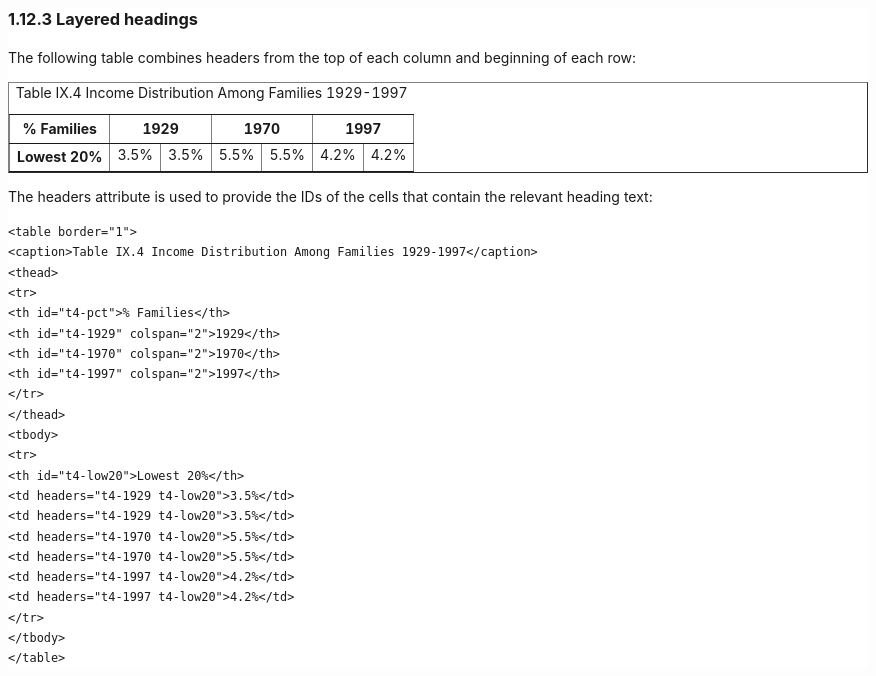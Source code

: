 ### 1.12.3 Layered headings

The following table combines headers from the top of each column and
beginning of each row:

<table border="1">
<caption>Table IX.4 Income Distribution Among Families 1929-1997</caption>
<thead>
<tr>
<th id="t4-pct">% Families</th>
<th id="t4-1929" colspan="2">1929</th>
<th id="t4-1970" colspan="2">1970</th>
<th id="t4-1997" colspan="2">1997</th>
</tr>
</thead>
<tbody>
<tr>
<th id="t4-low20">Lowest 20%</th>
<td headers="t4-1929 t4-low20">3.5%</td>
<td headers="t4-1929 t4-low20">3.5%</td>
<td headers="t4-1970 t4-low20">5.5%</td>
<td headers="t4-1970 t4-low20">5.5%</td>
<td headers="t4-1997 t4-low20">4.2%</td>
<td headers="t4-1997 t4-low20">4.2%</td>
</tr>
</tbody>
</table>

The headers attribute is used to provide the IDs of the cells that
contain the relevant heading text:

````
<table border="1">
<caption>Table IX.4 Income Distribution Among Families 1929-1997</caption>
<thead>
<tr>
<th id="t4-pct">% Families</th>
<th id="t4-1929" colspan="2">1929</th>
<th id="t4-1970" colspan="2">1970</th>
<th id="t4-1997" colspan="2">1997</th>
</tr>
</thead>
<tbody>
<tr>
<th id="t4-low20">Lowest 20%</th>
<td headers="t4-1929 t4-low20">3.5%</td>
<td headers="t4-1929 t4-low20">3.5%</td>
<td headers="t4-1970 t4-low20">5.5%</td>
<td headers="t4-1970 t4-low20">5.5%</td>
<td headers="t4-1997 t4-low20">4.2%</td>
<td headers="t4-1997 t4-low20">4.2%</td>
</tr>
</tbody>
</table>
````
